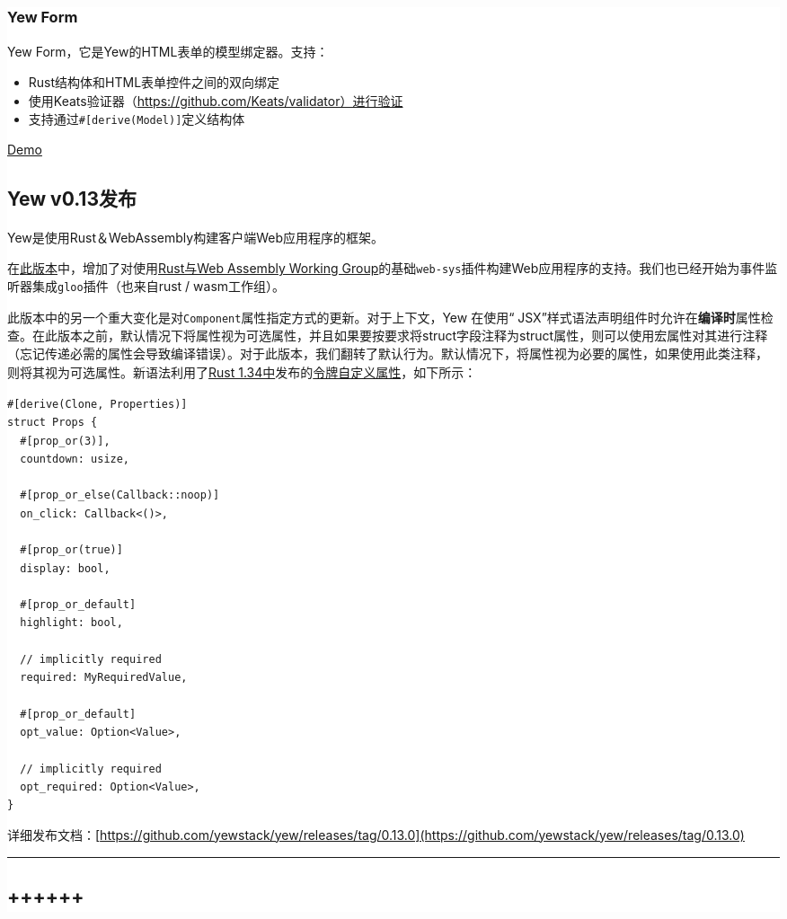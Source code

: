 ### Yew Form

Yew Form，它是Yew的HTML表单的模型绑定器。支持：

-   Rust结构体和HTML表单控件之间的双向绑定
-   使用Keats验证器（https://github.com/Keats/validator）进行验证
-   支持通过`#[derive(Model)]`定义结构体

[Demo](http://chronogears.com/yew-form/)

## Yew v0.13发布

Yew是使用Rust＆WebAssembly构建客户端Web应用程序的框架。

在[此版本](https://github.com/yewstack/yew/releases/tag/0.13.0)中，增加了对使用[Rust与Web Assembly Working Group](https://rustwasm.github.io/)的基础`web-sys`插件构建Web应用程序的支持。我们也已经开始为事件监听器集成`gloo`插件（也来自rust / wasm工作组）。

此版本中的另一个重大变化是对`Component`属性指定方式的更新。对于上下文，Yew 在使用“ JSX”样式语法声明组件时允许在**编译时**属性检查。在此版本之前，默认情况下将属性视为可选属性，并且如果要按要求将struct字段注释为struct属性，则可以使用宏属性对其进行注释（忘记传递必需的属性会导致编译错误）。对于此版本，我们翻转了默认行为。默认情况下，将属性视为必要的属性，如果使用此类注释，则将其视为可选属性。新语法利用了[Rust 1.34中](https://blog.rust-lang.org/2019/04/11/Rust-1.34.0.html#custom-attributes-accept-arbitrary-token-streams)发布的[令牌自定义属性](https://blog.rust-lang.org/2019/04/11/Rust-1.34.0.html#custom-attributes-accept-arbitrary-token-streams)，如下所示：

```
#[derive(Clone, Properties)]
struct Props {
  #[prop_or(3)],
  countdown: usize,

  #[prop_or_else(Callback::noop)]
  on_click: Callback<()>,

  #[prop_or(true)]
  display: bool,

  #[prop_or_default]
  highlight: bool,

  // implicitly required
  required: MyRequiredValue,

  #[prop_or_default]
  opt_value: Option<Value>,

  // implicitly required
  opt_required: Option<Value>,
}

```

详细发布文档：[https://github.com/yewstack/yew/releases/tag/0.13.0](https://github.com/yewstack/yew/releases/tag/0.13.0)

---
++++++
---
